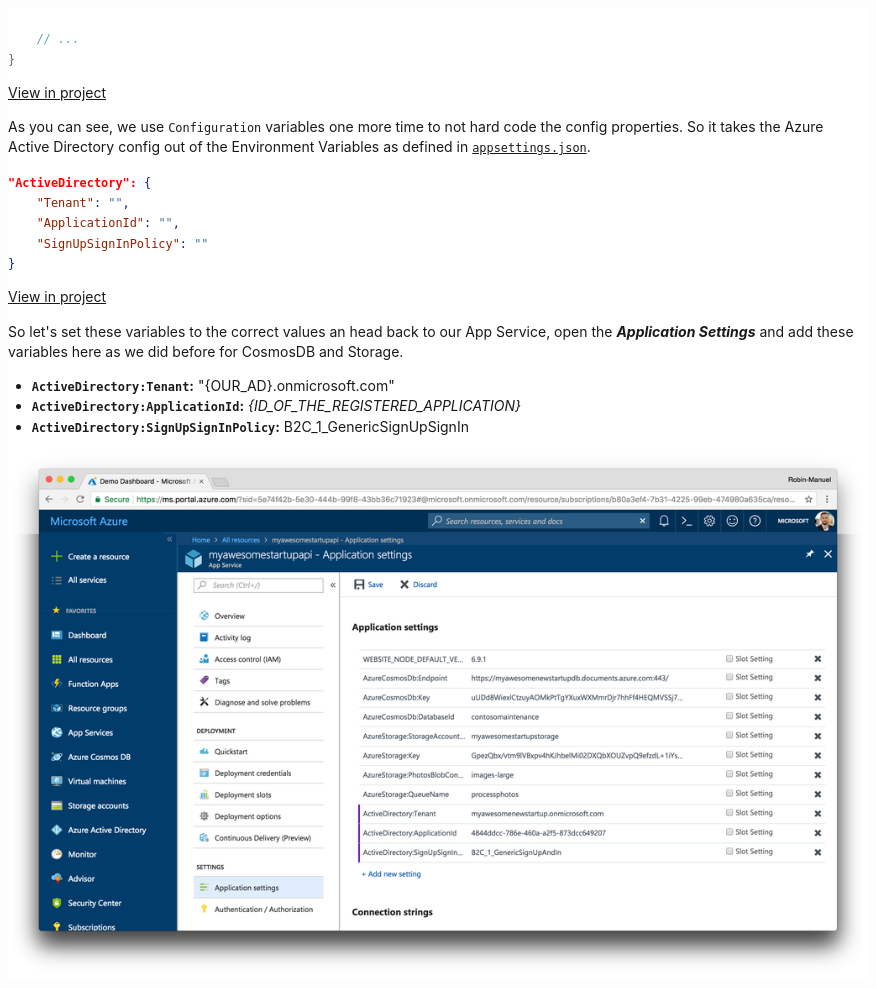 ```csharp

    // ...
}
```

[View in project](/Backend/Monolithic/Startup.cs#L47-L65)

As you can see, we use `Configuration` variables one more time to not hard code the config properties. So it takes the Azure Active Directory config out of the Environment Variables as defined in [`appsettings.json`](/Backend/Monolithic/appsettings.json).

```json
"ActiveDirectory": {
    "Tenant": "",
    "ApplicationId": "",
    "SignUpSignInPolicy": ""
}
```

[View in project](/Backend/Monolithic/appsettings.json#L30-L34)

So let's set these variables to the correct values an head back to our App Service, open the ***Application Settings*** and add these variables here as we did before for CosmosDB and Storage.

- **`ActiveDirectory:Tenant`:** "{OUR_AD}.onmicrosoft.com"
- **`ActiveDirectory:ApplicationId`:** *{ID_OF_THE_REGISTERED_APPLICATION}*
- **`ActiveDirectory:SignUpSignInPolicy`:** B2C_1_GenericSignUpSignIn

![Add ADB2C Settings to Azure App Service Settings](Assets/AddADB2CSettings.png)
